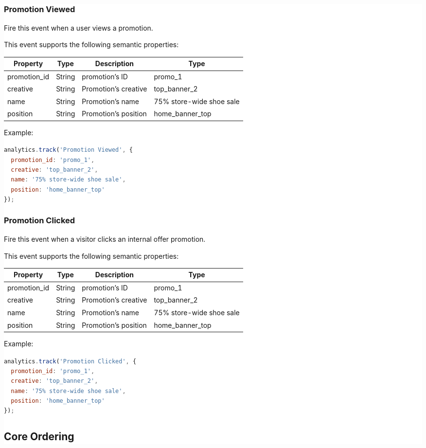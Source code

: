 ### Promotion Viewed

Fire this event when a user views a promotion.

This event supports the following semantic properties:

| **Property** | **Type** | **Description**      | **Type**                 |
| ------------ | -------- | -------------------- | ------------------------ |
| promotion_id | String   | promotion’s ID       | promo_1                  |
| creative     | String   | Promotion’s creative | top_banner_2             |
| name         | String   | Promotion’s name     | 75% store-wide shoe sale |
| position     | String   | Promotion’s position | home_banner_top          |

Example:

```javascript
analytics.track('Promotion Viewed', {
  promotion_id: 'promo_1',
  creative: 'top_banner_2',
  name: '75% store-wide shoe sale',
  position: 'home_banner_top'
});
```

### Promotion Clicked

Fire this event when a visitor clicks an internal offer promotion.

This event supports the following semantic properties:

| **Property** | **Type** | **Description**      | **Type**                 |
| ------------ | -------- | -------------------- | ------------------------ |
| promotion_id | String   | promotion’s ID       | promo_1                  |
| creative     | String   | Promotion’s creative | top_banner_2             |
| name         | String   | Promotion’s name     | 75% store-wide shoe sale |
| position     | String   | Promotion’s position | home_banner_top          |

Example:

```javascript
analytics.track('Promotion Clicked', {
  promotion_id: 'promo_1',
  creative: 'top_banner_2',
  name: '75% store-wide shoe sale',
  position: 'home_banner_top'
});
```

## Core Ordering
